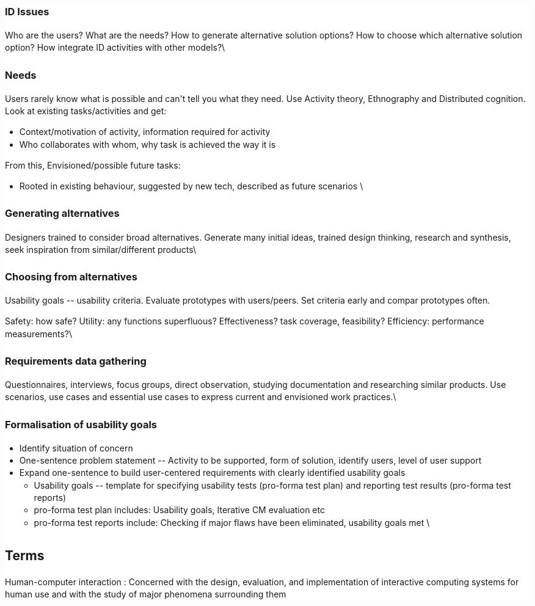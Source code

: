 
### ID Issues
Who are the users? What are the needs? How to generate alternative solution options? How to choose which alternative solution option? How integrate ID activities with other models?\


### Needs
Users rarely know what is possible and can't tell you what they need. Use Activity theory, Ethnography and Distributed cognition. Look at existing tasks/activities and get:

- Context/motivation of activity, information required for activity
- Who collaborates with whom, why task is achieved the way it is

From this, Envisioned/possible future tasks:

- Rooted in existing behaviour, suggested by new tech, described as future scenarios
\

### Generating alternatives
Designers trained to consider broad alternatives. Generate many initial ideas, trained design thinking, research and synthesis, seek inspiration from similar/different products\


### Choosing from alternatives
Usability goals -- usability criteria. Evaluate prototypes with users/peers. Set criteria early and compar prototypes often.

Safety: how safe? Utility: any functions superfluous? Effectiveness? task coverage, feasibility? Efficiency: performance measurements?\


### Requirements data gathering
Questionnaires, interviews, focus groups, direct observation, studying documentation and researching similar products. Use scenarios, use cases and essential use cases to express current and envisioned work practices.\


### Formalisation of usability goals
- Identify situation of concern
- One-sentence problem statement -- Activity to be supported, form of solution, identify users, level of user support
- Expand one-sentence to build user-centered requirements with clearly identified usability goals
    - Usability goals -- template for specifying usability tests (pro-forma test plan) and reporting test results (pro-forma test reports)
    - pro-forma test plan includes: Usability goals, Iterative CM evaluation etc
    - pro-forma test reports include: Checking if major flaws have been eliminated, usability goals met
\

## Terms
Human-computer interaction
: Concerned with the design, evaluation, and implementation of interactive computing systems for human use and with the study of major phenomena surrounding them
